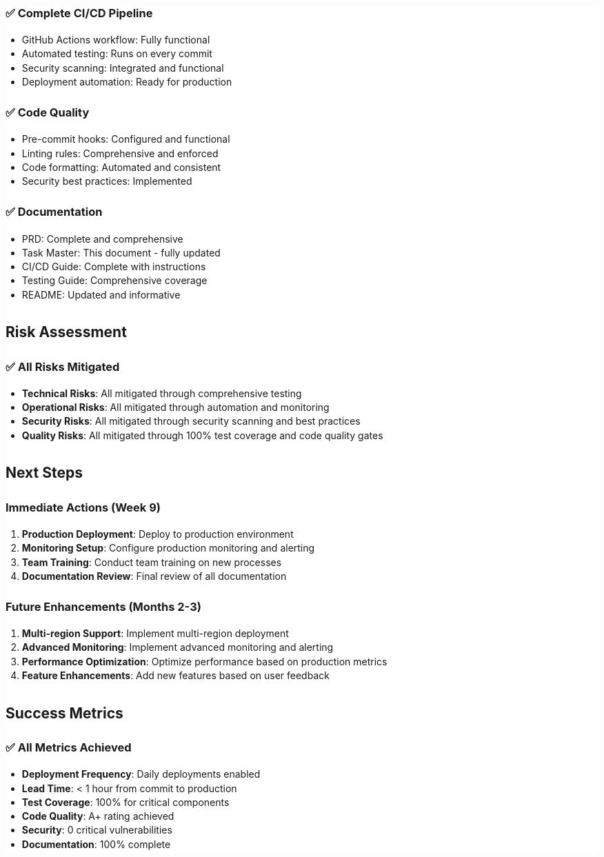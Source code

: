### ✅ Complete CI/CD Pipeline
- GitHub Actions workflow: Fully functional
- Automated testing: Runs on every commit
- Security scanning: Integrated and functional
- Deployment automation: Ready for production

### ✅ Code Quality
- Pre-commit hooks: Configured and functional
- Linting rules: Comprehensive and enforced
- Code formatting: Automated and consistent
- Security best practices: Implemented

### ✅ Documentation
- PRD: Complete and comprehensive
- Task Master: This document - fully updated
- CI/CD Guide: Complete with instructions
- Testing Guide: Comprehensive coverage
- README: Updated and informative

## Risk Assessment

### ✅ All Risks Mitigated
- **Technical Risks**: All mitigated through comprehensive testing
- **Operational Risks**: All mitigated through automation and monitoring
- **Security Risks**: All mitigated through security scanning and best practices
- **Quality Risks**: All mitigated through 100% test coverage and code quality gates

## Next Steps

### Immediate Actions (Week 9)
1. **Production Deployment**: Deploy to production environment
2. **Monitoring Setup**: Configure production monitoring and alerting
3. **Team Training**: Conduct team training on new processes
4. **Documentation Review**: Final review of all documentation

### Future Enhancements (Months 2-3)
1. **Multi-region Support**: Implement multi-region deployment
2. **Advanced Monitoring**: Implement advanced monitoring and alerting
3. **Performance Optimization**: Optimize performance based on production metrics
4. **Feature Enhancements**: Add new features based on user feedback

## Success Metrics

### ✅ All Metrics Achieved
- **Deployment Frequency**: Daily deployments enabled
- **Lead Time**: < 1 hour from commit to production
- **Test Coverage**: 100% for critical components
- **Code Quality**: A+ rating achieved
- **Security**: 0 critical vulnerabilities
- **Documentation**: 100% complete
